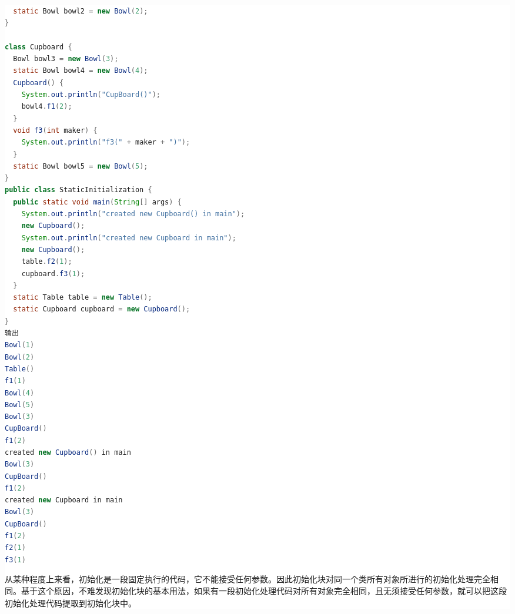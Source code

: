 ```java
  static Bowl bowl2 = new Bowl(2);
}

class Cupboard {
  Bowl bowl3 = new Bowl(3);
  static Bowl bowl4 = new Bowl(4);
  Cupboard() {
    System.out.println("CupBoard()");
    bowl4.f1(2);
  }
  void f3(int maker) {
    System.out.println("f3(" + maker + ")");
  }
  static Bowl bowl5 = new Bowl(5);
}
public class StaticInitialization {
  public static void main(String[] args) {
    System.out.println("created new Cupboard() in main");
    new Cupboard();
    System.out.println("created new Cupboard in main");
    new Cupboard();
    table.f2(1);
    cupboard.f3(1);
  }
  static Table table = new Table();
  static Cupboard cupboard = new Cupboard();
}
输出
Bowl(1)
Bowl(2)
Table()
f1(1)
Bowl(4)
Bowl(5)
Bowl(3)
CupBoard()
f1(2)
created new Cupboard() in main
Bowl(3)
CupBoard()
f1(2)
created new Cupboard in main
Bowl(3)
CupBoard()
f1(2)
f2(1)
f3(1)
```

从某种程度上来看，初始化是一段固定执行的代码，它不能接受任何参数。因此初始化块对同一个类所有对象所进行的初始化处理完全相同。基于这个原因，不难发现初始化块的基本用法，如果有一段初始化处理代码对所有对象完全相同，且无须接受任何参数，就可以把这段初始化处理代码提取到初始化块中。
